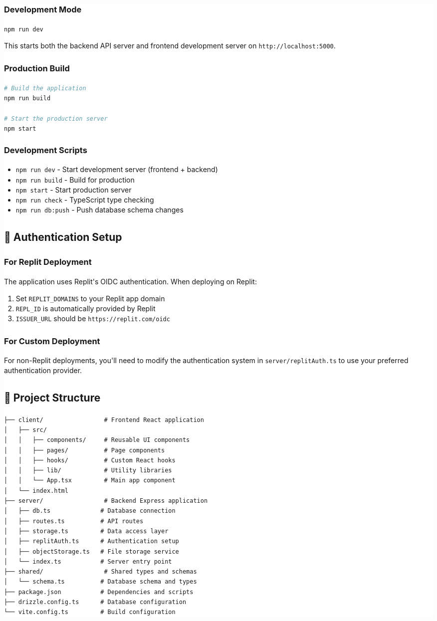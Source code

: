 ### Development Mode

```bash
npm run dev
```

This starts both the backend API server and frontend development server on `http://localhost:5000`.

### Production Build

```bash
# Build the application
npm run build

# Start the production server
npm start
```

### Development Scripts

- `npm run dev` - Start development server (frontend + backend)
- `npm run build` - Build for production
- `npm start` - Start production server
- `npm run check` - TypeScript type checking
- `npm run db:push` - Push database schema changes

## 🔐 Authentication Setup

### For Replit Deployment

The application uses Replit's OIDC authentication. When deploying on Replit:

1. Set `REPLIT_DOMAINS` to your Replit app domain
2. `REPL_ID` is automatically provided by Replit
3. `ISSUER_URL` should be `https://replit.com/oidc`

### For Custom Deployment

For non-Replit deployments, you'll need to modify the authentication system in `server/replitAuth.ts` to use your preferred authentication provider.

## 📁 Project Structure

```
├── client/                 # Frontend React application
│   ├── src/
│   │   ├── components/     # Reusable UI components
│   │   ├── pages/          # Page components
│   │   ├── hooks/          # Custom React hooks
│   │   ├── lib/            # Utility libraries
│   │   └── App.tsx         # Main app component
│   └── index.html
├── server/                 # Backend Express application
│   ├── db.ts              # Database connection
│   ├── routes.ts          # API routes
│   ├── storage.ts         # Data access layer
│   ├── replitAuth.ts      # Authentication setup
│   ├── objectStorage.ts   # File storage service
│   └── index.ts           # Server entry point
├── shared/                 # Shared types and schemas
│   └── schema.ts          # Database schema and types
├── package.json           # Dependencies and scripts
├── drizzle.config.ts      # Database configuration
└── vite.config.ts         # Build configuration
```
